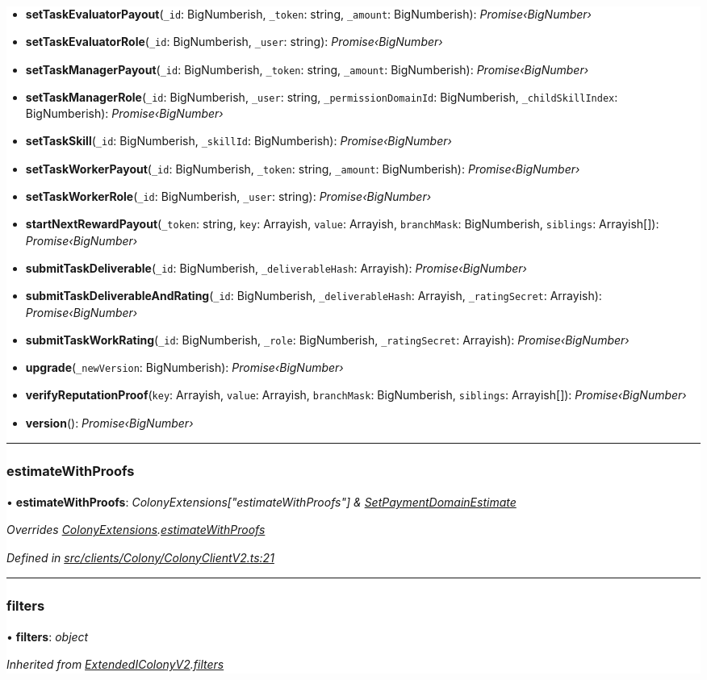 * **setTaskEvaluatorPayout**(`_id`: BigNumberish, `_token`: string, `_amount`: BigNumberish): *Promise‹BigNumber›*

* **setTaskEvaluatorRole**(`_id`: BigNumberish, `_user`: string): *Promise‹BigNumber›*

* **setTaskManagerPayout**(`_id`: BigNumberish, `_token`: string, `_amount`: BigNumberish): *Promise‹BigNumber›*

* **setTaskManagerRole**(`_id`: BigNumberish, `_user`: string, `_permissionDomainId`: BigNumberish, `_childSkillIndex`: BigNumberish): *Promise‹BigNumber›*

* **setTaskSkill**(`_id`: BigNumberish, `_skillId`: BigNumberish): *Promise‹BigNumber›*

* **setTaskWorkerPayout**(`_id`: BigNumberish, `_token`: string, `_amount`: BigNumberish): *Promise‹BigNumber›*

* **setTaskWorkerRole**(`_id`: BigNumberish, `_user`: string): *Promise‹BigNumber›*

* **startNextRewardPayout**(`_token`: string, `key`: Arrayish, `value`: Arrayish, `branchMask`: BigNumberish, `siblings`: Arrayish[]): *Promise‹BigNumber›*

* **submitTaskDeliverable**(`_id`: BigNumberish, `_deliverableHash`: Arrayish): *Promise‹BigNumber›*

* **submitTaskDeliverableAndRating**(`_id`: BigNumberish, `_deliverableHash`: Arrayish, `_ratingSecret`: Arrayish): *Promise‹BigNumber›*

* **submitTaskWorkRating**(`_id`: BigNumberish, `_role`: BigNumberish, `_ratingSecret`: Arrayish): *Promise‹BigNumber›*

* **upgrade**(`_newVersion`: BigNumberish): *Promise‹BigNumber›*

* **verifyReputationProof**(`key`: Arrayish, `value`: Arrayish, `branchMask`: BigNumberish, `siblings`: Arrayish[]): *Promise‹BigNumber›*

* **version**(): *Promise‹BigNumber›*

___

###  estimateWithProofs

• **estimateWithProofs**: *ColonyExtensions["estimateWithProofs"] & [SetPaymentDomainEstimate](_src_clients_colony_extensions_setpaymentdomain_.setpaymentdomainestimate.md)*

*Overrides [ColonyExtensions](_src_clients_colony_extensions_commonextensions_.colonyextensions.md).[estimateWithProofs](_src_clients_colony_extensions_commonextensions_.colonyextensions.md#estimatewithproofs)*

*Defined in [src/clients/Colony/ColonyClientV2.ts:21](https://github.com/JoinColony/colonyJS/blob/3e623ff/src/clients/Colony/ColonyClientV2.ts#L21)*

___

###  filters

• **filters**: *object*

*Inherited from [ExtendedIColonyV2](_src_clients_colony_colonyclientv2_.extendedicolonyv2.md).[filters](_src_clients_colony_colonyclientv2_.extendedicolonyv2.md#filters)*
